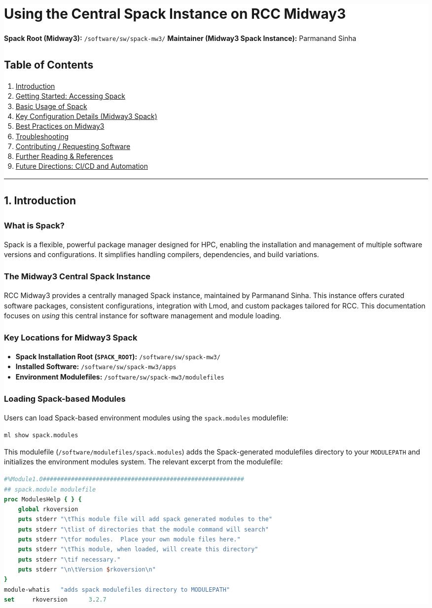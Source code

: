 # Using the Central Spack Instance on RCC Midway3

**Spack Root (Midway3):** `/software/sw/spack-mw3/`
**Maintainer (Midway3 Spack Instance):** Parmanand Sinha


## Table of Contents

1. [Introduction](#introduction)
2. [Getting Started: Accessing Spack](#getting-started-accessing-spack)
3. [Basic Usage of Spack](#basic-usage-of-spack)
4. [Key Configuration Details (Midway3 Spack)](#key-configuration-details-midway3-spack)
5. [Best Practices on Midway3](#best-practices-on-midway3)
6. [Troubleshooting](#troubleshooting)
7. [Contributing / Requesting Software](#contributing--requesting-software)
8. [Further Reading & References](#further-reading--references)
9. [Future Directions: CI/CD and Automation](#future-directions-cicd-and-automation)

---

## 1. Introduction

### What is Spack?
Spack is a flexible, powerful package manager designed for HPC, enabling the installation and management of multiple software versions and configurations. It simplifies handling compilers, dependencies, and build variations.

### The Midway3 Central Spack Instance
RCC Midway3 provides a centrally managed Spack instance, maintained by Parmanand Sinha. This instance offers curated software packages, consistent configurations, integration with Lmod, and custom packages tailored for RCC. This documentation focuses on *using* this central instance for software management and module loading.

### Key Locations for Midway3 Spack
- **Spack Installation Root (`SPACK_ROOT`):** `/software/sw/spack-mw3/`
- **Installed Software:** `/software/sw/spack-mw3/apps`
- **Environment Modulefiles:** `/software/sw/spack-mw3/modulefiles`

### Loading Spack-based Modules
Users can load Spack-based environment modules using the `spack.modules` modulefile:

```bash
ml show spack.modules
```

This modulefile (`/software/modulefiles/spack.modules`) adds the Spack-generated modulefiles directory to your `MODULEPATH` and initializes the environment modules system. The relevant excerpt from the modulefile:

```tcl
#%Module1.0#########################################################
## spack.module modulefile
proc ModulesHelp { } {
    global rkoversion
    puts stderr "\tThis module file will add spack generated modules to the"
    puts stderr "\tlist of directories that the module command will search"
    puts stderr "\tfor modules.  Place your own module files here."
    puts stderr "\tThis module, when loaded, will create this directory"
    puts stderr "\tif necessary."
    puts stderr "\n\tVersion $rkoversion\n"
}
module-whatis   "adds spack modulefiles directory to MODULEPATH"
set     rkoversion      3.2.7
```